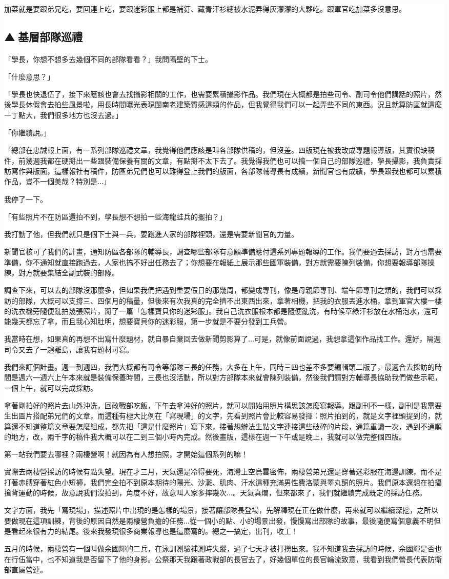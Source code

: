 加菜就是要跟弟兄吃，要回連上吃，要跟迷彩服上都是補釘、藏青汗衫總被水泥弄得灰濛濛的大夥吃。跟軍官吃加菜多沒意思。

## ▲ 基層部隊巡禮

「學長，你想不想多去幾個不同的部隊看看？」我問隔壁的下士。

「什麼意思？」

「學長也快退伍了，接下來應該也會去找攝影相關的工作，也需要累積攝影作品。我們現在大概都是拍些司令、副司令他們講話的照片，然後學長休假會去拍些風景啦，用長時間曝光表現閩南老建築質感這類的作品，但我覺得我們可以一起弄些不同的東西。況且就算防區就這麼一丁點大，我們很多地方也沒去過。」

「你繼續說。」

「總部在忠誠報上面，有一系列部隊巡禮文章，我覺得他們應該是叫各部隊供稿的，但沒差。四版現在被我改成專題報導版，其實很缺稿件，前幾週我都在硬掰出一些跟裝備保養有關的文章，有點掰不太下去了。我覺得我們也可以搞一個自己的部隊巡禮，學長攝影，我負責採訪寫作與版面，這樣報社有稿件，防區弟兄們也可以難得登上我們的版面，各部隊輔導長有成績，新聞官也有成績，學長跟我也都可以累積作品，豈不一個美哉？特別是…」

我停了一下。

「有些照片不在防區還拍不到，學長想不想拍一些海龍蛙兵的擺拍？」

我打動了他，但我們就只是個下士與一兵，要跑進人家的部隊裡頭，還是需要新聞官的力量。

新聞官核可了我們的計畫，通知防區各部隊的輔導長，調查哪些部隊有意願準備應付這系列專題報導的工作。我們要過去採訪，對方也需要準備，你不通知就直接跑過去，人家也搞不好出任務去了；你想要在報紙上展示那些國軍裝備，對方就需要陳列裝備，你想要報導部隊操練，對方就要集結全副武裝的部隊。

調查下來，可以去的部隊沒那麼多，但如果我們把遇到重要假日的那幾周，都變成專刊，像是母親節專刊、端午節專刊之類的，我們可以採訪的部隊，大概可以支撐三、四個月的稿量，但後來有次我真的完全擠不出東西出來，拿著相機，把我的衣服丟進水桶，拿到軍官大樓一樓的洗衣機旁隨便亂拍幾張照片，掰了一篇「怎樣寶貝你的迷彩服」。我自己洗衣服根本都是隨便亂洗，有時候草綠汗衫放在水桶泡水，還可能幾天都忘了拿，而且我心知肚明，想要寶貝你的迷彩服，第一步就是不要分發到工兵營。

我當時在想，如果真的再想不出寫什麼題材，就自暴自棄回去做新聞剪影算了…可是，就像前面說過，我想拿這個作品找工作。還好，隔週司令又去了一趟離島，讓我有題材可寫。

我們來訂個計畫。週一到週四，我們大概都有司令等部隊三長的任務，大多在上午，同時三四也差不多要編輯頭二版了，最適合去採訪的時間是週六—週六上午本來就是裝備保養時間，三長也沒活動，所以對方部隊本來就會陳列裝備，然後我們請對方輔導長協助我們做些示範，一個上午，就可以完成採訪。

拿著剛拍好的照片去山外沖洗，回政戰部吃飯，下午去拿沖好的照片，就可以開始用照片構思該怎麼寫報導。跟副刊不一樣，副刊是我需要生出圖片搭配弟兄們的文章，而這種有極大比例在「寫現場」的文字，先看到照片會比較容易發揮：照片拍到的，就是文字裡頭提到的，就算還不知道整篇文章要怎麼組成，都先把「這是什麼照片」寫下來，接著想辦法生點文字連接這些破碎的片段，通篇重讀一次，遇到不通順的地方，改，兩千字的稿件我大概可以在二到三個小時內完成。然後畫版，這樣在週一下午或是晚上，我就可以做完整個四版。

第一站我們要去哪裡？兩棲營啊！就因為有人想拍照，才開始這個系列的嘛！

實際去兩棲營採訪的時候有點失望。現在才三月，天氣還是冷得要死，海灣上空烏雲密佈，兩棲營弟兄還是穿著迷彩服在海邊訓練，而不是打著赤膊穿著紅色小短褲，我們完全拍不到原本期待的陽光、沙灘、肌肉、汗水這種充滿男性費洛蒙與睪丸酮的照片。我們原本還想在拍攝搶背運動的時候，故意說我們沒拍到，角度不好，故意叫人家多摔幾次…。天氣真爛，但來都來了，我們就繼續完成既定的採訪任務。

文字方面，我先「寫現場」，描述照片中出現的是怎樣的場景，接著讓部隊長登場，先解釋現在正在做什麼，再來就可以繼續深挖，之所以要做現在這項訓練，背後的原因自然是兩棲營負擔的任務…從一個小的點、小的場景出發，慢慢寫出部隊的故事，最後隨便寫個意義不明但是看起來很有力的結尾。後來我發現很多商業報導也是這麼寫的。總之—搞定，出刊，收工！

五月的時候，兩棲營有一個叫做余國輝的二兵，在泳訓測驗補測時失蹤，過了七天才被打撈出來。我不知道我去採訪的時候，余國輝是否也在行伍當中，也不知道我是否留下了他的身影。公祭那天我跟著政戰部的長官去了，好幾個單位的長官輪流致意，我看到我們營長代表防衛部直屬營連。
